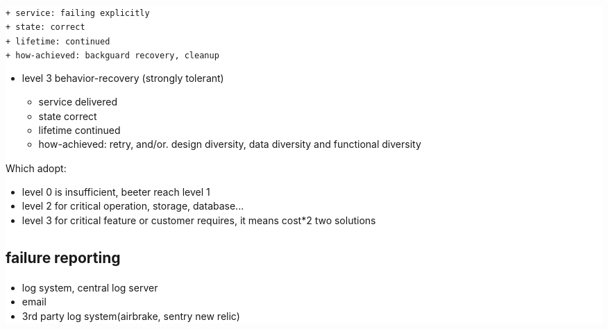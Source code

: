 	+ service: failing explicitly
	+ state: correct
	+ lifetime: continued
	+ how-achieved: backguard recovery, cleanup

- level 3 behavior-recovery (strongly tolerant)

	+ service delivered
	+ state correct
	+ lifetime continued
	+ how-achieved: retry, and/or. design diversity, data diversity and functional diversity


Which adopt: 
- level 0 is insufficient, beeter reach level 1
- level 2 for critical operation, storage, database...
- level 3 for critical feature or customer requires, it means cost*2 two solutions


## failure reporting 

- log system, central log server
- email
- 3rd party log system(airbrake, sentry new relic)